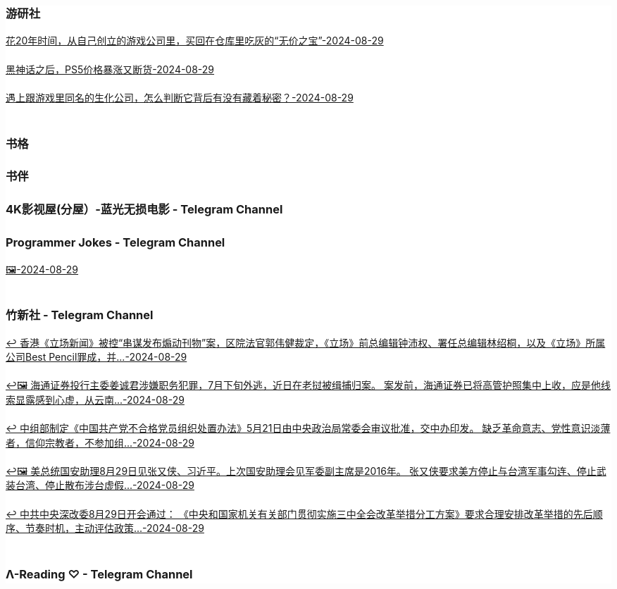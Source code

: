 ###  游研社

<a target=_blank rel=nofollow href="https://www.yystv.cn/p/12053" >花20年时间，从自己创立的游戏公司里，买回在仓库里吃灰的“无价之宝”-2024-08-29</a><br/><br/><a target=_blank rel=nofollow href="https://www.yystv.cn/p/12052" >黑神话之后，PS5价格暴涨又断货-2024-08-29</a><br/><br/><a target=_blank rel=nofollow href="https://www.yystv.cn/p/12049" >遇上跟游戏里同名的生化公司，怎么判断它背后有没有藏着秘密？-2024-08-29</a><br/><br/>







###  书格







###  书伴









###  4K影视屋(分屋）-蓝光无损电影 - Telegram Channel







###  Programmer Jokes - Telegram Channel

<a target=_blank rel=nofollow href="https://t.me/programmerjokes/3250" >🖼-2024-08-29</a><br/><br/>





###  竹新社 - Telegram Channel

<a target=_blank rel=nofollow href="https://t.me/tnews365/31302" >↩️ 香港《立场新闻》被控“串谋发布煽动刊物”案，区院法官郭伟健裁定，《立场》前总编辑钟沛权、署任总编辑林绍桐，以及《立场》所属公司Best Pencil罪成，并...-2024-08-29</a><br/><br/><a target=_blank rel=nofollow href="https://t.me/tnews365/31301" >↩️🖼 海通证券投行主委姜诚君涉嫌职务犯罪，7月下旬外逃，近日在老挝被缉捕归案。 案发前，海通证券已将高管护照集中上收，应是他线索显露感到心虚，从云南...-2024-08-29</a><br/><br/><a target=_blank rel=nofollow href="https://t.me/tnews365/31300" >↩️ 中组部制定《中国共产党不合格党员组织处置办法》5月21日由中央政治局常委会审议批准，交中办印发。 缺乏革命意志、党性意识淡薄者，信仰宗教者，不参加组...-2024-08-29</a><br/><br/><a target=_blank rel=nofollow href="https://t.me/tnews365/31299" >↩️🖼 美总统国安助理8月29日见张又侠、习近平。上次国安助理会见军委副主席是2016年。 张又侠要求美方停止与台湾军事勾连、停止武装台湾、停止散布涉台虚假...-2024-08-29</a><br/><br/><a target=_blank rel=nofollow href="https://t.me/tnews365/31298" >↩️ 中共中央深改委8月29日开会通过： 《中央和国家机关有关部门贯彻实施三中全会改革举措分工方案》要求合理安排改革举措的先后顺序、节奏时机，主动评估政策...-2024-08-29</a><br/><br/>





###  Λ-Reading ♡ - Telegram Channel

